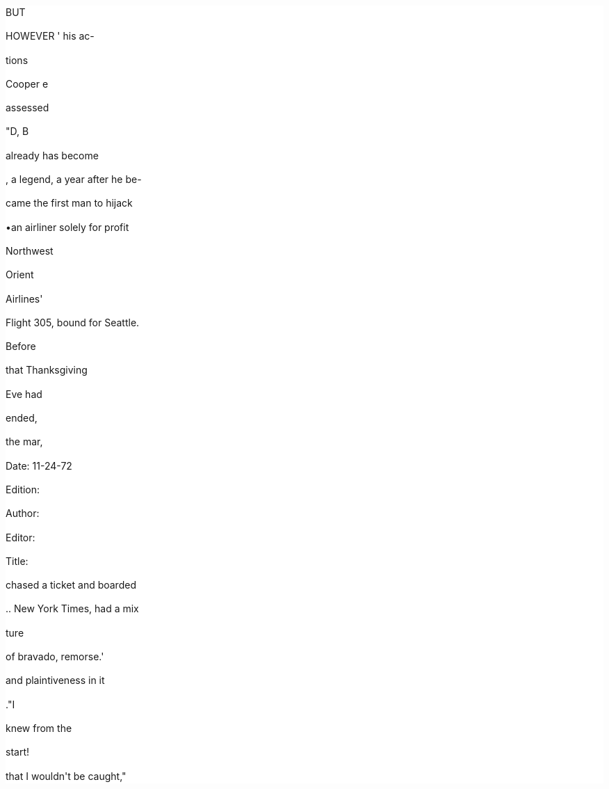 BUT

HOWEVER ' his ac-

tions

Cooper e

assessed

"D, B

already has become

, a legend, a year after he be-

came the first man to hijack

•an airliner solely for profit

Northwest

Orient

Airlines'

Flight 305, bound for Seattle.

Before

that Thanksgiving

Eve had

ended,

the mar,

Date: 11-24-72

Edition:

Author:

Editor:

Title:

chased a ticket and boarded

.. New York Times, had a mix

ture

of bravado, remorse.'

and plaintiveness in it

."I

knew from the

start!

that I wouldn't be caught,"
